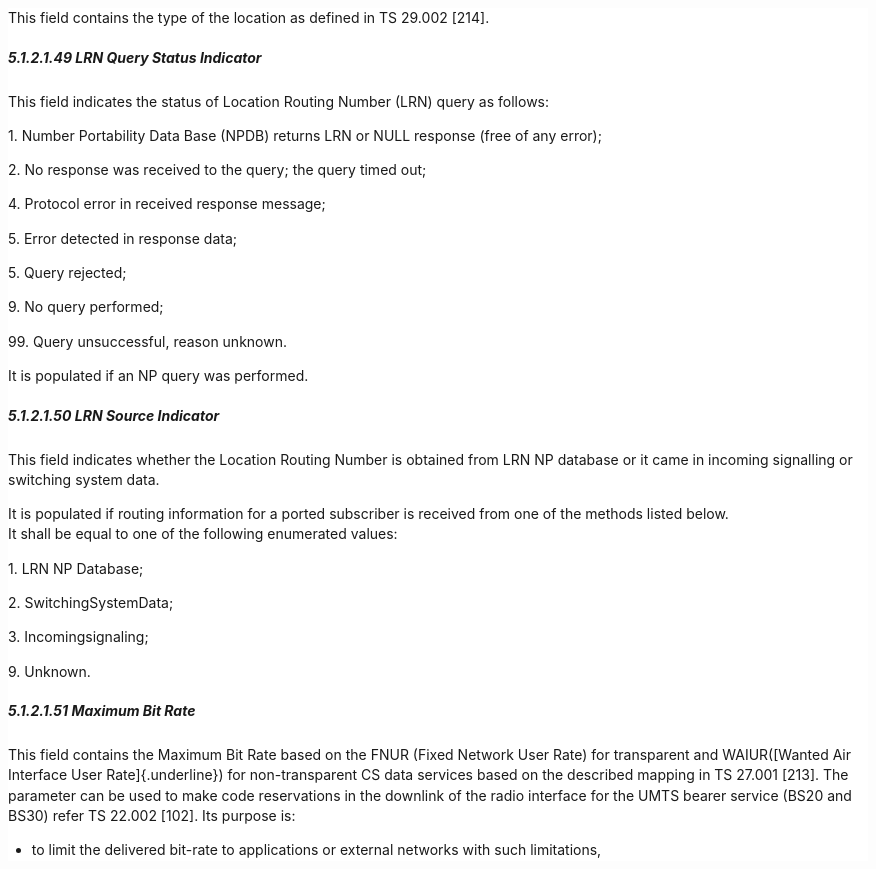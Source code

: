 This field contains the type of the location as defined in TS
29.002 \[214\].

##### 5.1.2.1.49 LRN Query Status Indicator

This field indicates the status of Location Routing Number (LRN) query
as follows:

1\. Number Portability Data Base (NPDB) returns LRN or NULL response
(free of any error);

2\. No response was received to the query; the query timed out;

4\. Protocol error in received response message;

5\. Error detected in response data;

5\. Query rejected;

9\. No query performed;

99\. Query unsuccessful, reason unknown.

It is populated if an NP query was performed.

##### 5.1.2.1.50 LRN Source Indicator

This field indicates whether the Location Routing Number is obtained
from LRN NP database or it came in incoming signalling or switching
system data.

It is populated if routing information for a ported subscriber is
received from one of the methods listed below.\
It shall be equal to one of the following enumerated values:

1\. LRN NP Database;

2\. SwitchingSystemData;

3\. Incomingsignaling;

9\. Unknown.

##### 5.1.2.1.51 Maximum Bit Rate

This field contains the Maximum Bit Rate based on the FNUR (Fixed
Network User Rate) for transparent and WAIUR([Wanted Air Interface User
Rate]{.underline}) for non-transparent CS data services based on the
described mapping in TS 27.001 \[213\]. The parameter can be used to
make code reservations in the downlink of the radio interface for the
UMTS bearer service (BS20 and BS30) refer TS 22.002 \[102\]. Its purpose
is:

-   to limit the delivered bit-rate to applications or external networks
    with such limitations,

